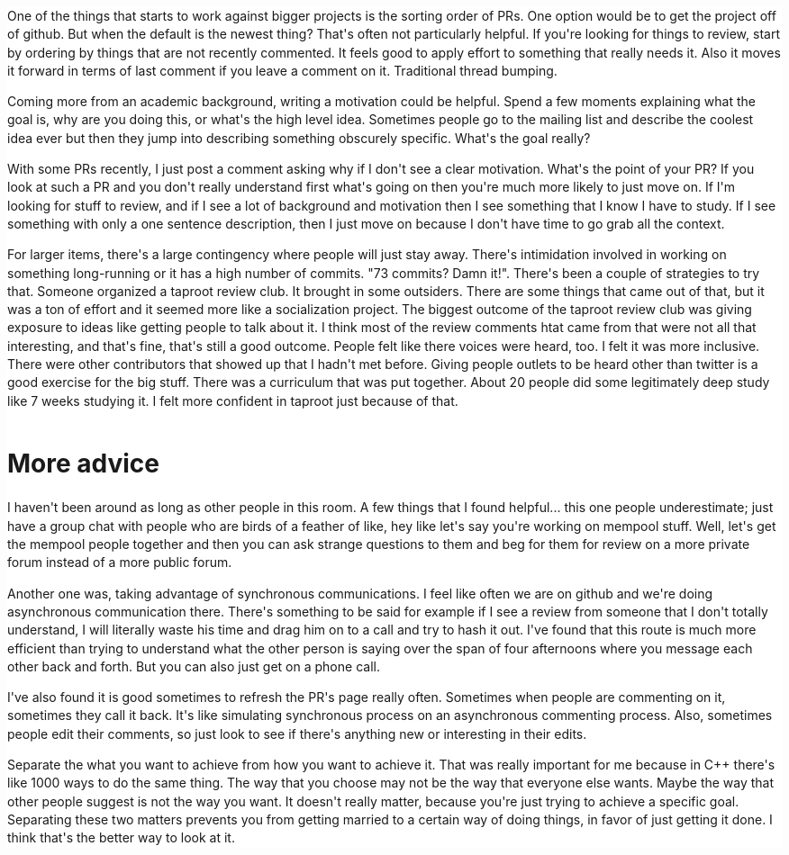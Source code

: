 One of the things that starts to work against bigger projects is the sorting order of PRs. One option would be to get the project off of github. But when the default is the newest thing? That's often not particularly helpful. If you're looking for things to review, start by ordering by things that are not recently commented. It feels good to apply effort to something that really needs it. Also it moves it forward in terms of last comment if you leave a comment on it. Traditional thread bumping.

Coming more from an academic background, writing a motivation could be helpful. Spend a few moments explaining what the goal is, why are you doing this, or what's the high level idea. Sometimes people go to the mailing list and describe the coolest idea ever but then they jump into describing something obscurely specific. What's the goal really?

With some PRs recently, I just post a comment asking why if I don't see a clear motivation. What's the point of your PR? If you look at such a PR and you don't really understand first what's going on then you're much more likely to just move on. If I'm looking for stuff to review, and if I see a lot of background and motivation then I see something that I know I have to study. If I see something with only a one sentence description, then I just move on because I don't have time to go grab all the context.

For larger items, there's a large contingency where people will just stay away. There's intimidation involved in working on something long-running or it has a high number of commits. "73 commits? Damn it!". There's been a couple of strategies to try that. Someone organized a taproot review club. It brought in some outsiders. There are some things that came out of that, but it was a ton of effort and it seemed more like a socialization project. The biggest outcome of the taproot review club was giving exposure to ideas like getting people to talk about it. I think most of the review comments htat came from that were not all that interesting, and that's fine, that's still a good outcome. People felt like there voices were heard, too. I felt it was more inclusive. There were other contributors that showed up that I hadn't met before. Giving people outlets to be heard other than twitter is a good exercise for the big stuff. There was a curriculum that was put together. About 20 people did some legitimately deep study like 7 weeks studying it. I felt more confident in taproot just because of that.

# More advice

I haven't been around as long as other people in this room. A few things that I found helpful... this one people underestimate; just have a group chat with people who are birds of a feather of like, hey like let's say you're working on mempool stuff. Well, let's get the mempool people together and then you can ask strange questions to them and beg for them for review on a more private forum instead of a more public forum.

Another one was, taking advantage of synchronous communications. I feel like often we are on github and we're doing asynchronous communication there. There's something to be said for example if I see a review from someone that I don't totally understand, I will literally waste his time and drag him on to a call and try to hash it out. I've found that this route is much more efficient than trying to understand what the other person is saying over the span of four afternoons where you message each other back and forth. But you can also just get on a phone call.

I've also found it is good sometimes to refresh the PR's page really often. Sometimes when people are commenting on it, sometimes they call it back. It's like simulating synchronous process on an asynchronous commenting process. Also, sometimes people edit their comments, so just look to see if there's anything new or interesting in their edits.

Separate the what you want to achieve from how you want to achieve it. That was really important for me because in C++ there's like 1000 ways to do the same thing. The way that you choose may not be the way that everyone else wants. Maybe the way that other people suggest is not the way you want. It doesn't really matter, because you're just trying to achieve a specific goal. Separating these two matters prevents you from getting married to a certain way of doing things, in favor of just getting it done. I think that's the better way to look at it.
